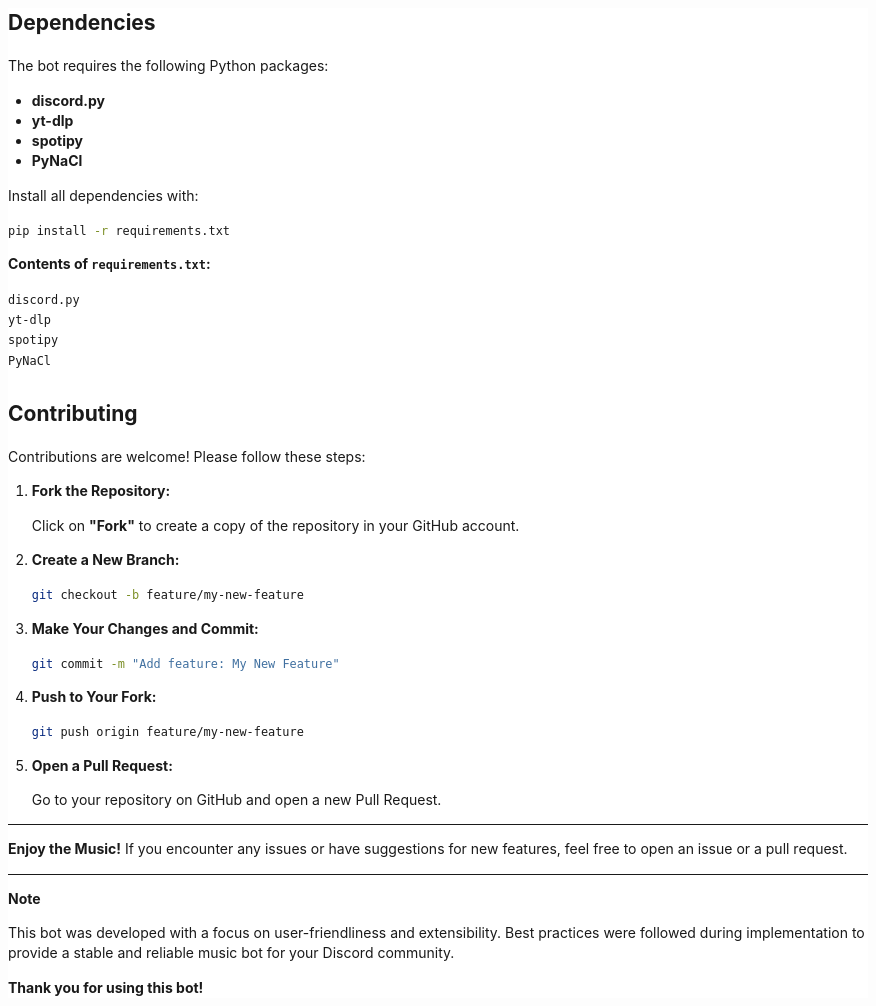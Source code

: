 ## Dependencies

The bot requires the following Python packages:

- **discord.py**
- **yt-dlp**
- **spotipy**
- **PyNaCl**

Install all dependencies with:

```bash
pip install -r requirements.txt
```

**Contents of `requirements.txt`:**

```
discord.py
yt-dlp
spotipy
PyNaCl
```

## Contributing

Contributions are welcome! Please follow these steps:

1. **Fork the Repository:**

   Click on **"Fork"** to create a copy of the repository in your GitHub account.

2. **Create a New Branch:**

   ```bash
   git checkout -b feature/my-new-feature
   ```

3. **Make Your Changes and Commit:**

   ```bash
   git commit -m "Add feature: My New Feature"
   ```

4. **Push to Your Fork:**

   ```bash
   git push origin feature/my-new-feature
   ```

5. **Open a Pull Request:**

   Go to your repository on GitHub and open a new Pull Request.

---

**Enjoy the Music!** If you encounter any issues or have suggestions for new features, feel free to open an issue or a pull request.

---

**Note**

This bot was developed with a focus on user-friendliness and extensibility. Best practices were followed during implementation to provide a stable and reliable music bot for your Discord community.

**Thank you for using this bot!**